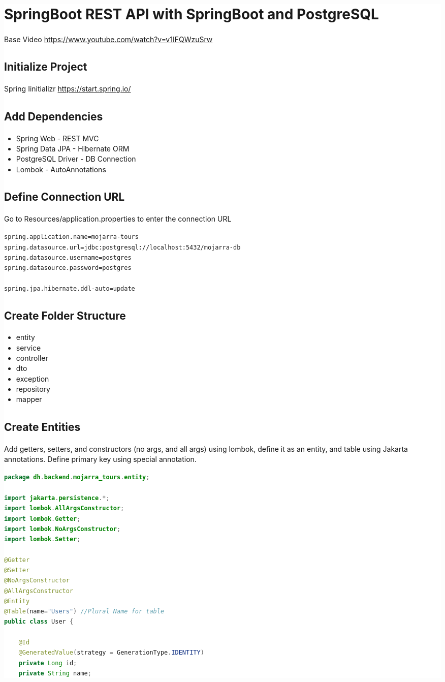 # SpringBoot REST API with SpringBoot and PostgreSQL
Base Video
https://www.youtube.com/watch?v=v1IFQWzuSrw
## Initialize Project

Spring Iinitializr https://start.spring.io/

## Add Dependencies

  - Spring Web - REST MVC
  - Spring Data JPA - Hibernate ORM
  - PostgreSQL Driver - DB Connection
  - Lombok - AutoAnnotations
 
## Define Connection URL

 Go to Resources/application.properties to enter the connection URL
 ```properties
 spring.application.name=mojarra-tours  
spring.datasource.url=jdbc:postgresql://localhost:5432/mojarra-db  
spring.datasource.username=postgres  
spring.datasource.password=postgres  

spring.jpa.hibernate.ddl-auto=update
```

## Create Folder Structure
- entity
- service
- controller
- dto
- exception
- repository
- mapper

## Create Entities

Add  getters, setters, and constructors (no args, and all args) using lombok, define it as an entity, and table using Jakarta annotations.
Define primary key using special annotation.
```java
package dh.backend.mojarra_tours.entity;  
  
import jakarta.persistence.*;  
import lombok.AllArgsConstructor;  
import lombok.Getter;  
import lombok.NoArgsConstructor;  
import lombok.Setter;  
  
@Getter  
@Setter  
@NoArgsConstructor  
@AllArgsConstructor  
@Entity  
@Table(name="Users") //Plural Name for table  
public class User {  
  
    @Id  
    @GeneratedValue(strategy = GenerationType.IDENTITY)  
    private Long id;  
    private String name;  
```